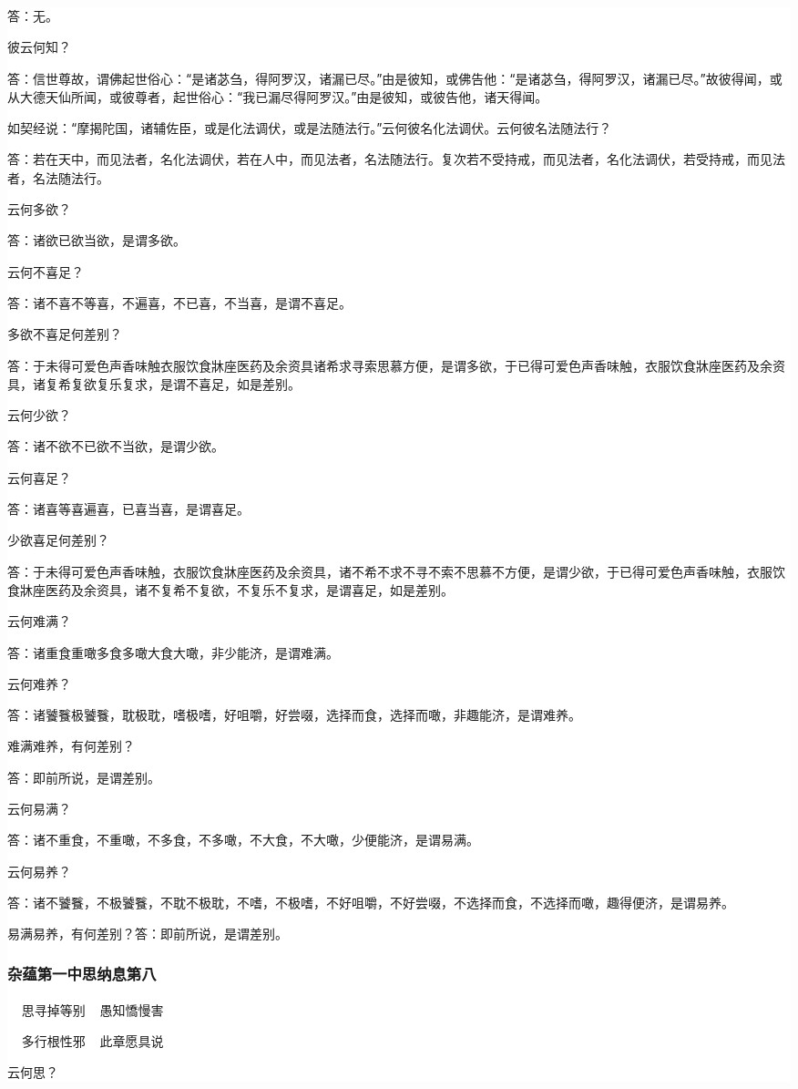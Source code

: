 答：无。

彼云何知？

答：信世尊故，谓佛起世俗心：“是诸苾刍，得阿罗汉，诸漏已尽。”由是彼知，或佛告他：“是诸苾刍，得阿罗汉，诸漏已尽。”故彼得闻，或从大德天仙所闻，或彼尊者，起世俗心：“我已漏尽得阿罗汉。”由是彼知，或彼告他，诸天得闻。

如契经说：“摩揭陀国，诸辅佐臣，或是化法调伏，或是法随法行。”云何彼名化法调伏。云何彼名法随法行？

答：若在天中，而见法者，名化法调伏，若在人中，而见法者，名法随法行。复次若不受持戒，而见法者，名化法调伏，若受持戒，而见法者，名法随法行。

云何多欲？

答：诸欲已欲当欲，是谓多欲。

云何不喜足？

答：诸不喜不等喜，不遍喜，不已喜，不当喜，是谓不喜足。

多欲不喜足何差别？

答：于未得可爱色声香味触衣服饮食牀座医药及余资具诸希求寻索思慕方便，是谓多欲，于已得可爱色声香味触，衣服饮食牀座医药及余资具，诸复希复欲复乐复求，是谓不喜足，如是差别。

云何少欲？

答：诸不欲不已欲不当欲，是谓少欲。

云何喜足？

答：诸喜等喜遍喜，已喜当喜，是谓喜足。

少欲喜足何差别？

答：于未得可爱色声香味触，衣服饮食牀座医药及余资具，诸不希不求不寻不索不思慕不方便，是谓少欲，于已得可爱色声香味触，衣服饮食牀座医药及余资具，诸不复希不复欲，不复乐不复求，是谓喜足，如是差别。

云何难满？

答：诸重食重噉多食多噉大食大噉，非少能济，是谓难满。

云何难养？

答：诸饕餮极饕餮，耽极耽，嗜极嗜，好咀嚼，好尝啜，选择而食，选择而噉，非趣能济，是谓难养。

难满难养，有何差别？

答：即前所说，是谓差别。

云何易满？

答：诸不重食，不重噉，不多食，不多噉，不大食，不大噉，少便能济，是谓易满。

云何易养？

答：诸不饕餮，不极饕餮，不耽不极耽，不嗜，不极嗜，不好咀嚼，不好尝啜，不选择而食，不选择而噉，趣得便济，是谓易养。

易满易养，有何差别？答：即前所说，是谓差别。

### 杂蕴第一中思纳息第八

&nbsp;&nbsp;&nbsp;&nbsp;思寻掉等别&nbsp;&nbsp;&nbsp;&nbsp;愚知憍慢害

&nbsp;&nbsp;&nbsp;&nbsp;多行根性邪&nbsp;&nbsp;&nbsp;&nbsp;此章愿具说

云何思？
